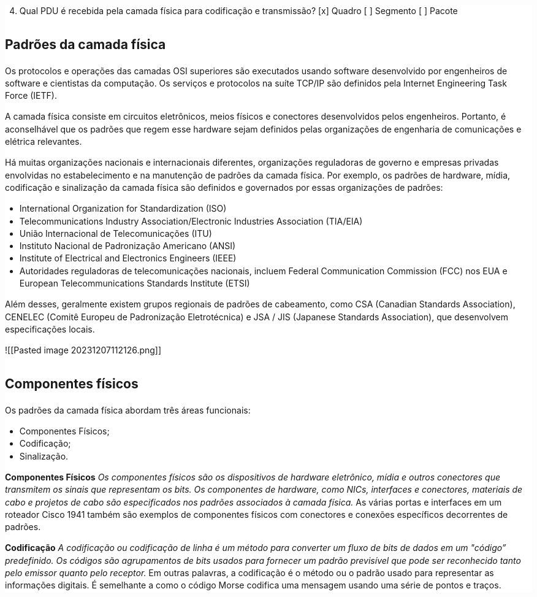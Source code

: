 4. Qual PDU é recebida pela camada física para codificação e transmissão?
[x] Quadro
[ ] Segmento
[ ] Pacote

## Padrões da camada física
Os protocolos e operações das camadas OSI superiores são executados usando software desenvolvido por engenheiros de software e cientistas da computação. Os serviços e protocolos na suíte TCP/IP são definidos pela Internet Engineering Task Force (IETF).

A camada física consiste em circuitos eletrônicos, meios físicos e conectores desenvolvidos pelos engenheiros. Portanto, é aconselhável que os padrões que regem esse hardware sejam definidos pelas organizações de engenharia de comunicações e elétrica relevantes.

Há muitas organizações nacionais e internacionais diferentes, organizações reguladoras de governo e empresas privadas envolvidas no estabelecimento e na manutenção de padrões da camada física. Por exemplo, os padrões de hardware, mídia, codificação e sinalização da camada física são definidos e governados por essas organizações de padrões:

- International Organization for Standardization (ISO)
- Telecommunications Industry Association/Electronic Industries Association (TIA/EIA)
- União Internacional de Telecomunicações (ITU)
- Instituto Nacional de Padronização Americano (ANSI)
- Institute of Electrical and Electronics Engineers (IEEE)
- Autoridades reguladoras de telecomunicações nacionais, incluem Federal Communication Commission (FCC) nos EUA e European Telecommunications Standards Institute (ETSI)

Além desses, geralmente existem grupos regionais de padrões de cabeamento, como CSA (Canadian Standards Association), CENELEC (Comitê Europeu de Padronização Eletrotécnica) e JSA / JIS (Japanese Standards Association), que desenvolvem especificações locais.

![[Pasted image 20231207112126.png]]

## Componentes físicos
Os padrões da camada física abordam três áreas funcionais:

- Componentes Físicos;
- Codificação;
- Sinalização.

**Componentes Físicos**
*Os componentes físicos são os dispositivos de hardware eletrônico, mídia e outros conectores que transmitem os sinais que representam os bits. Os componentes de hardware, como NICs, interfaces e conectores, materiais de cabo e projetos de cabo são especificados nos padrões associados à camada física.* As várias portas e interfaces em um roteador Cisco 1941 também são exemplos de componentes físicos com conectores e conexões específicos decorrentes de padrões.

**Codificação**
*A codificação ou codificação de linha é um método para converter um fluxo de bits de dados em um "código” predefinido. Os códigos são agrupamentos de bits usados para fornecer um padrão previsível que pode ser reconhecido tanto pelo emissor quanto pelo receptor.* Em outras palavras, a codificação é o método ou o padrão usado para representar as informações digitais. É semelhante a como o código Morse codifica uma mensagem usando uma série de pontos e traços.
